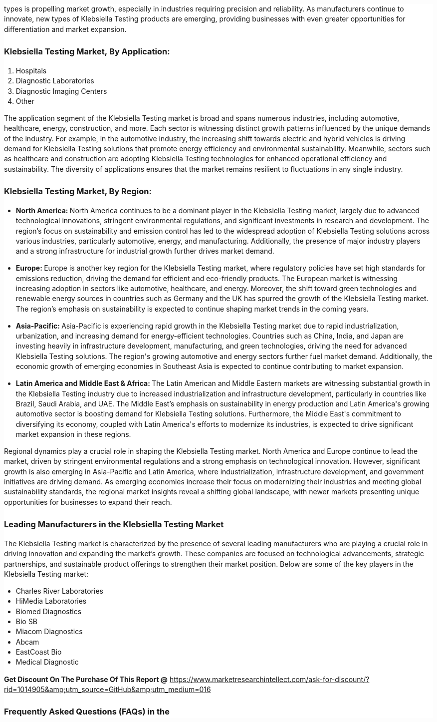 types is propelling market growth, especially in industries requiring precision and reliability. As manufacturers continue to innovate, new types of Klebsiella Testing products are emerging, providing businesses with even greater opportunities for differentiation and market expansion.</p><h3>Klebsiella Testing Market,&nbsp;By Application:</h3><ol><li>Hospitals<li> Diagnostic Laboratories<li> Diagnostic Imaging Centers<li> Other</li></ol><p>The application segment of the Klebsiella Testing market is broad and spans numerous industries, including automotive, healthcare, energy, construction, and more. Each sector is witnessing distinct growth patterns influenced by the unique demands of the industry. For example, in the automotive industry, the increasing shift towards electric and hybrid vehicles is driving demand for Klebsiella Testing solutions that promote energy efficiency and environmental sustainability. Meanwhile, sectors such as healthcare and construction are adopting Klebsiella Testing technologies for enhanced operational efficiency and sustainability. The diversity of applications ensures that the market remains resilient to fluctuations in any single industry.</p><h3>Klebsiella Testing Market, By Region:</h3><ul><li><p><strong>North America:&nbsp;</strong>North America continues to be a dominant player in the Klebsiella Testing market, largely due to advanced technological innovations, stringent environmental regulations, and significant investments in research and development. The region&rsquo;s focus on sustainability and emission control has led to the widespread adoption of Klebsiella Testing solutions across various industries, particularly automotive, energy, and manufacturing. Additionally, the presence of major industry players and a strong infrastructure for industrial growth further drives market demand.</p></li><li><p><strong><strong>Europe:&nbsp;</strong></strong>Europe is another key region for the Klebsiella Testing market, where regulatory policies have set high standards for emissions reduction, driving the demand for efficient and eco-friendly products. The European market is witnessing increasing adoption in sectors like automotive, healthcare, and energy. Moreover, the shift toward green technologies and renewable energy sources in countries such as Germany and the UK has spurred the growth of the Klebsiella Testing market. The region&rsquo;s emphasis on sustainability is expected to continue shaping market trends in the coming years.</p></li><li><p><strong><strong>Asia-Pacific:&nbsp;</strong></strong>Asia-Pacific is experiencing rapid growth in the Klebsiella Testing market due to rapid industrialization, urbanization, and increasing demand for energy-efficient technologies. Countries such as China, India, and Japan are investing heavily in infrastructure development, manufacturing, and green technologies, driving the need for advanced Klebsiella Testing solutions. The region's growing automotive and energy sectors further fuel market demand. Additionally, the economic growth of emerging economies in Southeast Asia is expected to continue contributing to market expansion.</p></li><li><p><strong><strong>Latin America and Middle East &amp; Africa:&nbsp;</strong></strong>The Latin American and Middle Eastern markets are witnessing substantial growth in the Klebsiella Testing industry due to increased industrialization and infrastructure development, particularly in countries like Brazil, Saudi Arabia, and UAE. The Middle East&rsquo;s emphasis on sustainability in energy production and Latin America's growing automotive sector is boosting demand for Klebsiella Testing solutions. Furthermore, the Middle East's commitment to diversifying its economy, coupled with Latin America's efforts to modernize its industries, is expected to drive significant market expansion in these regions.</p></li></ul><p>Regional dynamics play a crucial role in shaping the Klebsiella Testing market. North America and Europe continue to lead the market, driven by stringent environmental regulations and a strong emphasis on technological innovation. However, significant growth is also emerging in Asia-Pacific and Latin America, where industrialization, infrastructure development, and government initiatives are driving demand. As emerging economies increase their focus on modernizing their industries and meeting global sustainability standards, the regional market insights reveal a shifting global landscape, with newer markets presenting unique opportunities for businesses to expand their reach.</p><h3><strong>Leading Manufacturers in the Klebsiella Testing Market</strong></h3><p>The Klebsiella Testing market is characterized by the presence of several leading manufacturers who are playing a crucial role in driving innovation and expanding the market&rsquo;s growth. These companies are focused on technological advancements, strategic partnerships, and sustainable product offerings to strengthen their market position. Below are some of the key players in the Klebsiella Testing market:</p></div><div class="article-main__content" data-test-id="publishing-text-block"><ul><li><span class="">Charles River Laboratories<li> HiMedia Laboratories<li> Biomed Diagnostics<li> Bio SB<li> Miacom Diagnostics<li> Abcam<li> EastCoast Bio<li> Medical Diagnostic</span></li></ul></div><div class="article-main__content" data-test-id="publishing-text-block"><p><span class="font-[700]"><strong>Get Discount On The Purchase Of This Report @</strong> <a href="https://www.marketresearchintellect.com/ask-for-discount/?rid=1014905&amp;utm_source=GitHub&amp;utm_medium=016" data-fr-linked="true">https://www.marketresearchintellect.com/ask-for-discount/?rid=1014905&amp;utm_source=GitHub&amp;utm_medium=016</a></span></p></div><div class="article-main__content" data-test-id="publishing-text-block"><h3><strong>Frequently Asked Questions (FAQs) in the